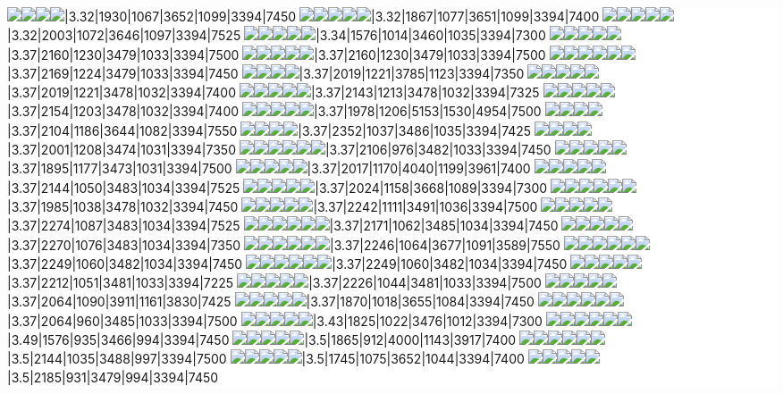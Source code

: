 ![](/item/3153.png)![](/item/3031.png)![](/item/1001.png)![](/item/1055.png)|3.32|1930|1067|3652|1099|3394|7450
![](/item/3153.png)![](/item/3036.png)![](/item/1001.png)![](/item/1055.png)![](/item/1036.png)|3.32|1867|1077|3651|1099|3394|7400
![](/item/3153.png)![](/item/6695.png)![](/item/1001.png)![](/item/1055.png)![](/item/1037.png)|3.32|2003|1072|3646|1097|3394|7525
![](/item/3124.png)![](/item/3094.png)![](/item/1001.png)![](/item/1055.png)![](/item/1036.png)|3.34|1576|1014|3460|1035|3394|7300
![](/item/6671.png)![](/item/6693.png)![](/item/1001.png)![](/item/1055.png)![](/item/1036.png)|3.37|2160|1230|3479|1033|3394|7500
![](/item/6671.png)![](/item/6696.png)![](/item/1001.png)![](/item/1055.png)![](/item/1036.png)|3.37|2160|1230|3479|1033|3394|7500
![](/item/6671.png)![](/item/6695.png)![](/item/1001.png)![](/item/1055.png)![](/item/1036.png)![](/item/1036.png)|3.37|2169|1224|3479|1033|3394|7450
![](/item/6671.png)![](/item/3072.png)![](/item/1001.png)![](/item/1055.png)|3.37|2019|1221|3785|1123|3394|7350
![](/item/6671.png)![](/item/3508.png)![](/item/1001.png)![](/item/1055.png)![](/item/1036.png)|3.37|2019|1221|3478|1032|3394|7400
![](/item/6671.png)![](/item/3179.png)![](/item/1001.png)![](/item/1055.png)![](/item/1037.png)|3.37|2143|1213|3478|1032|3394|7325
![](/item/6671.png)![](/item/3004.png)![](/item/1001.png)![](/item/1055.png)![](/item/1036.png)|3.37|2154|1203|3478|1032|3394|7400
![](/item/6671.png)![](/item/6673.png)![](/item/1001.png)![](/item/1055.png)![](/item/1036.png)|3.37|1978|1206|5153|1530|4954|7500
![](/item/6671.png)![](/item/3074.png)![](/item/1001.png)![](/item/1055.png)|3.37|2104|1186|3644|1082|3394|7550
![](/item/3142.png)![](/item/3094.png)![](/item/1055.png)![](/item/1037.png)|3.37|2352|1037|3486|1035|3394|7425
![](/item/6671.png)![](/item/6694.png)![](/item/1001.png)![](/item/1055.png)|3.37|2001|1208|3474|1031|3394|7350
![](/item/6676.png)![](/item/3094.png)![](/item/1001.png)![](/item/1055.png)![](/item/1036.png)![](/item/1036.png)|3.37|2106|976|3482|1033|3394|7450
![](/item/6671.png)![](/item/3139.png)![](/item/1001.png)![](/item/1055.png)![](/item/1036.png)|3.37|1895|1177|3473|1031|3394|7500
![](/item/6671.png)![](/item/3814.png)![](/item/1001.png)![](/item/1055.png)![](/item/1036.png)|3.37|2017|1170|4040|1199|3961|7400
![](/item/3095.png)![](/item/3508.png)![](/item/1001.png)![](/item/1055.png)![](/item/1037.png)|3.37|2144|1050|3483|1034|3394|7525
![](/item/6671.png)![](/item/3156.png)![](/item/1001.png)![](/item/1055.png)![](/item/1036.png)|3.37|2024|1158|3668|1089|3394|7300
![](/item/3033.png)![](/item/3094.png)![](/item/1001.png)![](/item/1055.png)![](/item/1036.png)![](/item/1036.png)|3.37|1985|1038|3478|1032|3394|7450
![](/item/3095.png)![](/item/3031.png)![](/item/1001.png)![](/item/1055.png)![](/item/1036.png)|3.37|2242|1111|3491|1036|3394|7500
![](/item/3095.png)![](/item/3004.png)![](/item/1001.png)![](/item/1055.png)![](/item/1037.png)|3.37|2274|1087|3483|1034|3394|7525
![](/item/3095.png)![](/item/3036.png)![](/item/1001.png)![](/item/1055.png)![](/item/1036.png)![](/item/1036.png)|3.37|2171|1062|3485|1034|3394|7450
![](/item/3095.png)![](/item/3179.png)![](/item/1001.png)![](/item/1055.png)![](/item/1038.png)|3.37|2270|1076|3483|1034|3394|7350
![](/item/3095.png)![](/item/6692.png)![](/item/1001.png)![](/item/1055.png)![](/item/1036.png)![](/item/1036.png)|3.37|2246|1064|3677|1091|3589|7550
![](/item/3095.png)![](/item/6693.png)![](/item/1001.png)![](/item/1055.png)![](/item/1036.png)![](/item/1036.png)|3.37|2249|1060|3482|1034|3394|7450
![](/item/3095.png)![](/item/6696.png)![](/item/1001.png)![](/item/1055.png)![](/item/1036.png)![](/item/1036.png)|3.37|2249|1060|3482|1034|3394|7450
![](/item/3095.png)![](/item/6695.png)![](/item/1001.png)![](/item/1055.png)![](/item/1037.png)|3.37|2212|1051|3481|1033|3394|7225
![](/item/3095.png)![](/item/6675.png)![](/item/1001.png)![](/item/1055.png)![](/item/1036.png)|3.37|2226|1044|3481|1033|3394|7500
![](/item/3095.png)![](/item/6609.png)![](/item/1001.png)![](/item/1055.png)![](/item/1037.png)|3.37|2064|1090|3911|1161|3830|7425
![](/item/3153.png)![](/item/3006.png)![](/item/1055.png)![](/item/1038.png)![](/item/1038.png)|3.37|1870|1018|3655|1084|3394|7450
![](/item/3006.png)![](/item/3087.png)![](/item/1055.png)![](/item/1038.png)![](/item/1038.png)![](/item/1036.png)|3.37|2064|960|3485|1033|3394|7500
![](/item/3095.png)![](/item/3091.png)![](/item/1001.png)![](/item/1055.png)![](/item/1036.png)|3.43|1825|1022|3476|1012|3394|7300
![](/item/3124.png)![](/item/3046.png)![](/item/1001.png)![](/item/1055.png)![](/item/1036.png)![](/item/1036.png)|3.49|1576|935|3466|994|3394|7450
![](/item/6672.png)![](/item/6631.png)![](/item/1001.png)![](/item/1055.png)![](/item/1036.png)|3.5|1865|912|4000|1143|3917|7400
![](/item/3095.png)![](/item/3006.png)![](/item/1055.png)![](/item/1038.png)![](/item/1038.png)![](/item/1036.png)|3.5|2144|1035|3488|997|3394|7500
![](/item/3153.png)![](/item/3087.png)![](/item/1001.png)![](/item/1055.png)![](/item/1036.png)|3.5|1745|1075|3652|1044|3394|7400
![](/item/3142.png)![](/item/3115.png)![](/item/1055.png)![](/item/1036.png)![](/item/1036.png)|3.5|2185|931|3479|994|3394|7450